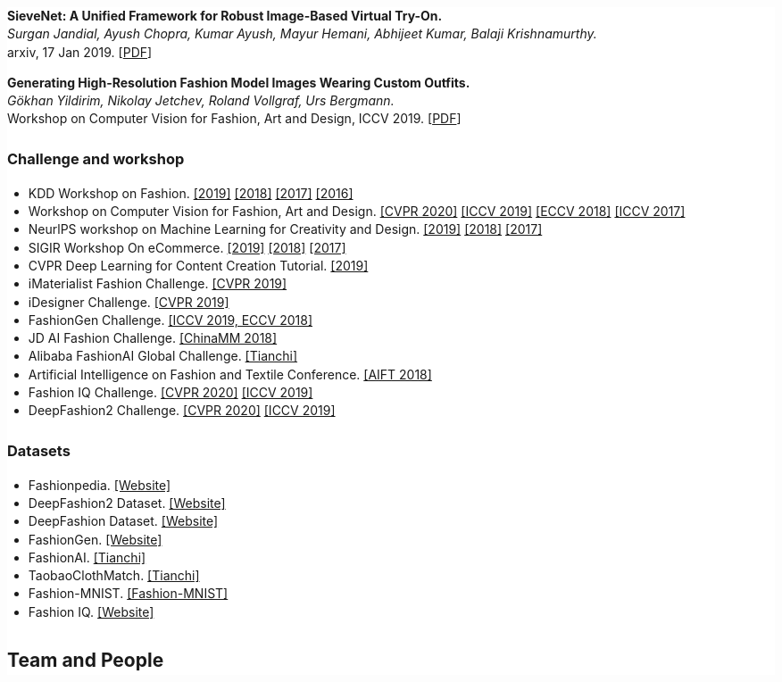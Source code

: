**SieveNet: A Unified Framework for Robust Image-Based Virtual Try-On.**<br>
*Surgan Jandial, Ayush Chopra, Kumar Ayush, Mayur Hemani, Abhijeet Kumar, Balaji Krishnamurthy.*<br>
arxiv, 17 Jan 2019. [[PDF](https://arxiv.org/abs/2001.06265)]

**Generating High-Resolution Fashion Model Images Wearing Custom Outfits.**<br> 
*Gökhan Yildirim, Nikolay Jetchev, Roland Vollgraf, Urs Bergmann.*<br> 
Workshop on Computer Vision for Fashion, Art and Design, ICCV 2019. [[PDF](https://arxiv.org/abs/1908.09638)] 

### Challenge and workshop
- KDD Workshop on Fashion. [[2019]](https://kddfashion2019.mybluemix.net/) [[2018]](https://kddfashion2018.mybluemix.net/) [[2017]](https://kddfashion2017.mybluemix.net/) [[2016]](http://kddfashion2016.mybluemix.net/)
- Workshop on Computer Vision for Fashion, Art and Design. [[CVPR 2020]](https://sites.google.com/view/cvcreative2020) [[ICCV 2019]](https://sites.google.com/view/cvcreative/home) [[ECCV 2018]](https://sites.google.com/view/eccvfashion/) [[ICCV 2017]](https://sites.google.com/zalando.de/cvf-iccv2017/home?authuser=0)
- NeurlPS workshop on Machine Learning for Creativity and Design. [[2019]](https://neurips2019creativity.github.io/) [[2018]](https://nips2018creativity.github.io/) [[2017]](https://nips2017creativity.github.io/)
- SIGIR Workshop On eCommerce. [[2019]](https://sigir-ecom.github.io/index.html) [[2018]](https://sigir-ecom.github.io/ecom2018/index.html) [[2017]](http://sigir-ecom.weebly.com/) 
- CVPR Deep Learning for Content Creation Tutorial. [[2019]](https://nvlabs.github.io/dl-for-content-creation/)
- iMaterialist Fashion Challenge. [[CVPR 2019]](https://sites.google.com/view/fgvc6/competitions/imat-fashion-2019)
- iDesigner Challenge. [[CVPR 2019]](https://sites.google.com/view/fgvc6/competitions/idesigner-2019)
- FashionGen Challenge. [[ICCV 2019, ECCV 2018]](https://fashion-gen.com/)
- JD AI Fashion Challenge. [[ChinaMM 2018]](https://fashion-challenge.github.io/)
- Alibaba FashionAI Global Challenge. [[Tianchi]](http://fashionai.alibaba.com/)
- Artificial Intelligence on Fashion and Textile Conference. [[AIFT 2018]](https://www.polyu.edu.hk/itc/aift2018/)
- Fashion IQ Challenge. [[CVPR 2020]](https://sites.google.com/view/cvcreative2020/fashion-iq?authuser=0) [[ICCV 2019]](https://sites.google.com/view/lingir/fashion-iq)
- DeepFashion2 Challenge. [[CVPR 2020]](https://sites.google.com/view/cvcreative2020/deepfashion2?authuser=0) [[ICCV 2019]](https://sites.google.com/view/cvcreative/deepfashion2)

### Datasets
- Fashionpedia. [[Website]](https://fashionpedia.github.io/home/index.html)
- DeepFashion2 Dataset. [[Website]](<https://github.com/switchablenorms/DeepFashion2>)
- DeepFashion Dataset. [[Website]](http://mmlab.ie.cuhk.edu.hk/projects/DeepFashion.html)
- FashionGen. [[Website]](https://fashion-gen.com/)
- FashionAI. [[Tianchi]](http://fashionai.alibaba.com/datasets/?spm=a2c22.11190735.991137.8.501b6d83ilPJsX)
- TaobaoClothMatch. [[Tianchi]](TaobaoClothMatch)
- Fashion-MNIST. [[Fashion-MNIST]](https://github.com/zalandoresearch/fashion-mnist)
- Fashion IQ. [[Website]](https://www.spacewu.com/posts/fashion-iq/)

## Team and People 
